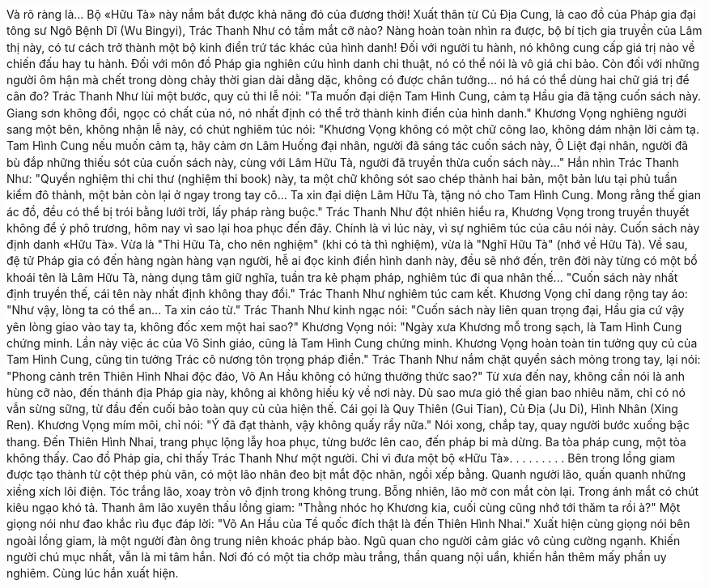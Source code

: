Và rõ ràng là...
Bộ «Hữu Tà» này nắm bắt được khả năng đó của đương thời!
Xuất thân từ Củ Địa Cung, là cao đồ của Pháp gia đại tông sư Ngô Bệnh Dĩ (Wu Bingyi), Trác Thanh Như có tầm mắt cỡ nào?
Nàng hoàn toàn nhìn ra được, bộ bí tịch gia truyền của Lâm thị này, có tư cách trở thành một bộ kinh điển trứ tác khác của hình danh!
Đối với người tu hành, nó không cung cấp giá trị nào về chiến đấu hay tu hành.
Đối với môn đồ Pháp gia nghiên cứu hình danh chi thuật, nó có thể nói là vô giá chi bảo.
Còn đối với những người ôm hận mà chết trong dòng chảy thời gian dài dằng dặc, không có được chân tướng... nó há có thể dùng hai chữ giá trị để cân đo?
Trác Thanh Như lùi một bước, quy củ thi lễ nói: "Ta muốn đại diện Tam Hình Cung, cảm tạ Hầu gia đã tặng cuốn sách này. Giang sơn không đổi, ngọc có chất của nó, nó nhất định có thể trở thành kinh điển của hình danh."
Khương Vọng nghiêng người sang một bên, không nhận lễ này, có chút nghiêm túc nói: "Khương Vọng không có một chữ công lao, không dám nhận lời cảm tạ. Tam Hình Cung nếu muốn cảm tạ, hãy cảm ơn Lâm Huống đại nhân, người đã sáng tác cuốn sách này, Ô Liệt đại nhân, người đã bù đắp những thiếu sót của cuốn sách này, cùng với Lâm Hữu Tà, người đã truyền thừa cuốn sách này..."
Hắn nhìn Trác Thanh Như: "Quyển nghiệm thi chi thư (nghiệm thi book) này, ta một chữ không sót sao chép thành hai bản, một bản lưu tại phủ tuần kiểm đô thành, một bản còn lại ở ngay trong tay cô... Ta xin đại diện Lâm Hữu Tà, tặng nó cho Tam Hình Cung. Mong rằng thế gian ác đồ, đều có thể bị trói bằng lưới trời, lấy pháp ràng buộc."
Trác Thanh Như đột nhiên hiểu ra, Khương Vọng trong truyền thuyết không để ý phô trương, hôm nay vì sao lại hoa phục đến đây.
Chính là vì lúc này, vì sự nghiêm túc của câu nói này.
Cuốn sách này định danh «Hữu Tà». Vừa là "Thi Hữu Tà, cho nên nghiệm" (khi có tà thì nghiệm), vừa là "Nghĩ Hữu Tà" (nhớ về Hữu Tà).
Về sau, đệ tử Pháp gia có đến hàng ngàn hàng vạn người, hễ ai đọc kinh điển hình danh này, đều sẽ nhớ đến, trên đời này từng có một bổ khoái tên là Lâm Hữu Tà, nàng dụng tâm giữ nghĩa, tuần tra kẻ phạm pháp, nghiêm túc đi qua nhân thế...
"Cuốn sách này nhất định truyền thế, cái tên này nhất định không thay đổi." Trác Thanh Như nghiêm túc cam kết.
Khương Vọng chỉ dang rộng tay áo: "Như vậy, lòng ta có thể an... Ta xin cáo từ."
Trác Thanh Như kinh ngạc nói: "Cuốn sách này liên quan trọng đại, Hầu gia cứ vậy yên lòng giao vào tay ta, không đốc xem một hai sao?"
Khương Vọng nói: "Ngày xưa Khương mỗ trong sạch, là Tam Hình Cung chứng minh. Lần này việc ác của Vô Sinh giáo, cũng là Tam Hình Cung chứng minh. Khương Vọng hoàn toàn tin tưởng quy củ của Tam Hình Cung, cũng tin tưởng Trác cô nương tôn trọng pháp điển."
Trác Thanh Như nắm chặt quyển sách mỏng trong tay, lại nói: "Phong cảnh trên Thiên Hình Nhai độc đáo, Võ An Hầu không có hứng thưởng thức sao?"
Từ xưa đến nay, không cần nói là anh hùng cỡ nào, đến thánh địa Pháp gia này, không ai không hiếu kỳ về nơi này. Dù sao mưa gió thế gian bao nhiêu năm, chỉ có nó vẫn sừng sững, từ đầu đến cuối bảo toàn quy củ của hiện thế. Cái gọi là Quy Thiên (Gui Tian), Củ Địa (Ju Di), Hình Nhân (Xing Ren).
Khương Vọng mím môi, chỉ nói: "Ý đã đạt thành, vậy không quấy rầy nữa."
Nói xong, chắp tay, quay người bước xuống bậc thang.
Đến Thiên Hình Nhai, trang phục lộng lẫy hoa phục, từng bước lên cao, đến pháp bi mà dừng. Ba tòa pháp cung, một tòa không thấy. Cao đồ Pháp gia, chỉ thấy Trác Thanh Như một người.
Chỉ vì đưa một bộ «Hữu Tà».
. . . .
. . . .
Bên trong lồng giam được tạo thành từ cột thép phù văn, có một lão nhân đeo bịt mắt độc nhãn, ngồi xếp bằng.
Quanh người lão, quấn quanh những xiềng xích lôi điện. Tóc trắng lão, xoay tròn vô định trong không trung.
Bỗng nhiên, lão mở con mắt còn lại.
Trong ánh mắt có chút kiêu ngạo khó tả.
Thanh âm lão xuyên thấu lồng giam: "Thằng nhóc họ Khương kia, cuối cùng cũng nhớ tới thăm ta rồi à?"
Một giọng nói như đao khắc rìu đục đáp lời: "Võ An Hầu của Tề quốc đích thật là đến Thiên Hình Nhai."
Xuất hiện cùng giọng nói bên ngoài lồng giam, là một người đàn ông trung niên khoác pháp bào. Ngũ quan cho người cảm giác vô cùng cường ngạnh. Khiến người chú mục nhất, vẫn là mi tâm hắn. Nơi đó có một tia chớp màu trắng, thần quang nội uẩn, khiến hắn thêm mấy phần uy nghiêm.
Cùng lúc hắn xuất hiện.
